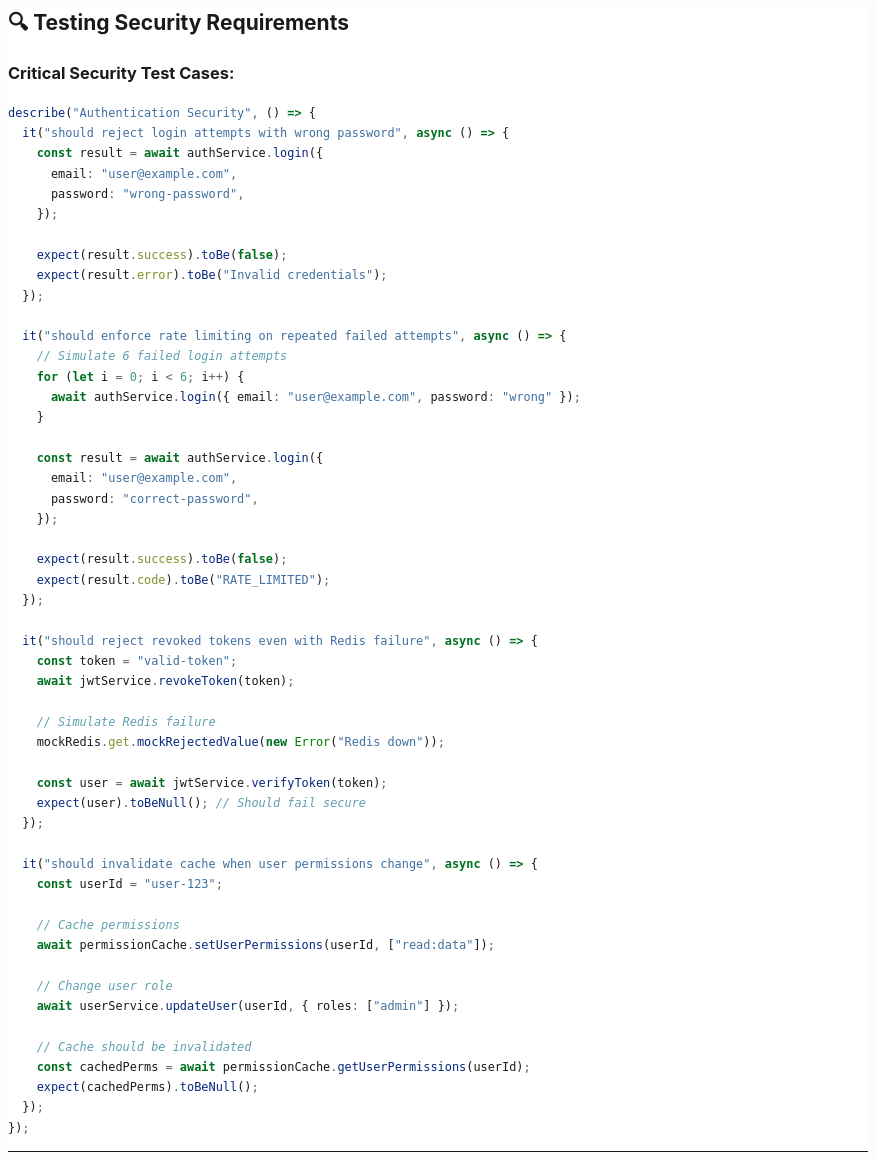 
## 🔍 Testing Security Requirements

### Critical Security Test Cases:

```typescript
describe("Authentication Security", () => {
  it("should reject login attempts with wrong password", async () => {
    const result = await authService.login({
      email: "user@example.com",
      password: "wrong-password",
    });

    expect(result.success).toBe(false);
    expect(result.error).toBe("Invalid credentials");
  });

  it("should enforce rate limiting on repeated failed attempts", async () => {
    // Simulate 6 failed login attempts
    for (let i = 0; i < 6; i++) {
      await authService.login({ email: "user@example.com", password: "wrong" });
    }

    const result = await authService.login({
      email: "user@example.com",
      password: "correct-password",
    });

    expect(result.success).toBe(false);
    expect(result.code).toBe("RATE_LIMITED");
  });

  it("should reject revoked tokens even with Redis failure", async () => {
    const token = "valid-token";
    await jwtService.revokeToken(token);

    // Simulate Redis failure
    mockRedis.get.mockRejectedValue(new Error("Redis down"));

    const user = await jwtService.verifyToken(token);
    expect(user).toBeNull(); // Should fail secure
  });

  it("should invalidate cache when user permissions change", async () => {
    const userId = "user-123";

    // Cache permissions
    await permissionCache.setUserPermissions(userId, ["read:data"]);

    // Change user role
    await userService.updateUser(userId, { roles: ["admin"] });

    // Cache should be invalidated
    const cachedPerms = await permissionCache.getUserPermissions(userId);
    expect(cachedPerms).toBeNull();
  });
});
```

---